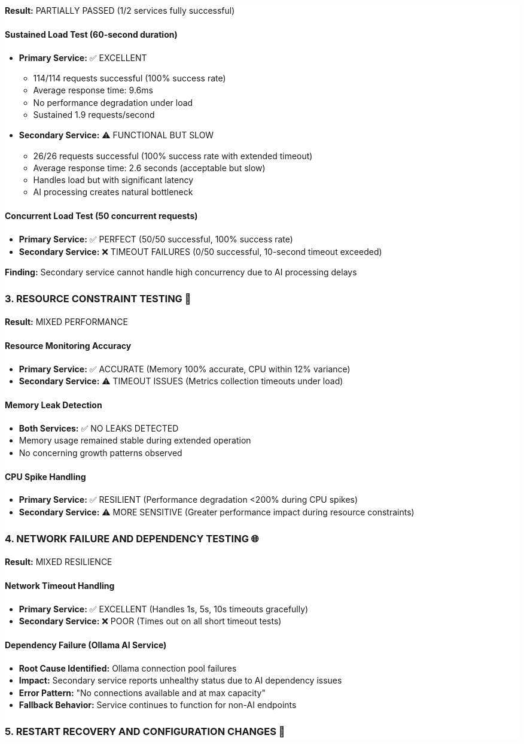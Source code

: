 **Result:** PARTIALLY PASSED (1/2 services fully successful)

#### Sustained Load Test (60-second duration)
- **Primary Service:** ✅ EXCELLENT
  - 114/114 requests successful (100% success rate)
  - Average response time: 9.6ms
  - No performance degradation under load
  - Sustained 1.9 requests/second

- **Secondary Service:** ⚠️ FUNCTIONAL BUT SLOW
  - 26/26 requests successful (100% success rate with extended timeout)
  - Average response time: 2.6 seconds (acceptable but slow)
  - Handles load but with significant latency
  - AI processing creates natural bottleneck

#### Concurrent Load Test (50 concurrent requests)
- **Primary Service:** ✅ PERFECT (50/50 successful, 100% success rate)
- **Secondary Service:** ❌ TIMEOUT FAILURES (0/50 successful, 10-second timeout exceeded)

**Finding:** Secondary service cannot handle high concurrency due to AI processing delays

### 3. RESOURCE CONSTRAINT TESTING 💾

**Result:** MIXED PERFORMANCE

#### Resource Monitoring Accuracy
- **Primary Service:** ✅ ACCURATE (Memory 100% accurate, CPU within 12% variance)
- **Secondary Service:** ⚠️ TIMEOUT ISSUES (Metrics collection timeouts under load)

#### Memory Leak Detection
- **Both Services:** ✅ NO LEAKS DETECTED
- Memory usage remained stable during extended operation
- No concerning growth patterns observed

#### CPU Spike Handling  
- **Primary Service:** ✅ RESILIENT (Performance degradation <200% during CPU spikes)
- **Secondary Service:** ⚠️ MORE SENSITIVE (Greater performance impact during resource constraints)

### 4. NETWORK FAILURE AND DEPENDENCY TESTING 🌐

**Result:** MIXED RESILIENCE

#### Network Timeout Handling
- **Primary Service:** ✅ EXCELLENT (Handles 1s, 5s, 10s timeouts gracefully)
- **Secondary Service:** ❌ POOR (Times out on all short timeout tests)

#### Dependency Failure (Ollama AI Service)
- **Root Cause Identified:** Ollama connection pool failures
- **Impact:** Secondary service reports unhealthy status due to AI dependency issues
- **Error Pattern:** "No connections available and at max capacity"
- **Fallback Behavior:** Service continues to function for non-AI endpoints

### 5. RESTART RECOVERY AND CONFIGURATION CHANGES 🔄

